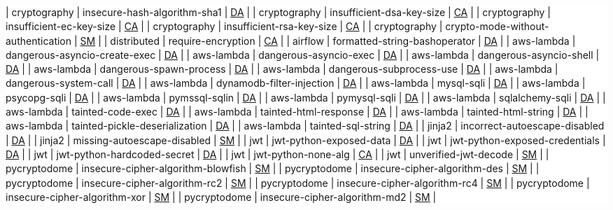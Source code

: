 | cryptography |             insecure-hash-algorithm-sha1              |         [DA](./cryptography/insecure-hash-algorithm-sha1.md)          |
| cryptography |               insufficient-dsa-key-size               |           [CA](./cryptography/insufficient-dsa-key-size.md)           |
| cryptography |               insufficient-ec-key-size                |           [CA](./cryptography/insufficient-ec-key-size.md)            |
| cryptography |               insufficient-rsa-key-size               |           [CA](./cryptography/insufficient-rsa-key-size.md)           |
| cryptography |          crypto-mode-without-authentication           |      [SM](./cryptography/crypto-mode-without-authentication.md)       |
| distributed  |                  require-encryption                   |               [CA](./distributed/require-encryption.md)               |
|   airflow    |             formatted-string-bashoperator             |           [DA](./airflow/formatted-string-bashoperator.md)            |
|  aws-lambda  |             dangerous-asyncio-create-exec             |          [DA](./aws-lambda/dangerous-asyncio-create-exec.md)          |
|  aws-lambda  |                dangerous-asyncio-exec                 |             [DA](./aws-lambda/dangerous-asyncio-exec.md)              |
|  aws-lambda  |                dangerous-asyncio-shell                |             [DA](./aws-lambda/dangerous-asyncio-shell.md)             |
|  aws-lambda  |                dangerous-spawn-process                |             [DA](./aws-lambda/dangerous-spawn-process.md)             |
|  aws-lambda  |               dangerous-subprocess-use                |            [DA](./aws-lambda/dangerous-subprocess-use.md)             |
|  aws-lambda  |                 dangerous-system-call                 |              [DA](./aws-lambda/dangerous-system-call.md)              |
|  aws-lambda  |               dynamodb-filter-injection               |            [DA](./aws-lambda/dynamodb-filter-injection.md)            |
|  aws-lambda  |                      mysql-sqli                       |                   [DA](./aws-lambda/mysql-sqli.md)                    |
|  aws-lambda  |                     psycopg-sqli                      |                  [DA](./aws-lambda/psycopg-sqli.md)                   |
|  aws-lambda  |                     pymssql-sqlin                     |                  [DA](./aws-lambda/pymssql-sqli.md)                   |
|  aws-lambda  |                     pymysql-sqli                      |                  [DA](./aws-lambda/pymysql-sqli.md)                   |
|  aws-lambda  |                    sqlalchemy-sqli                    |                 [DA](./aws-lambda/sqlalchemy-sqli.md)                 |
|  aws-lambda  |                   tainted-code-exec                   |                [DA](./aws-lambda/tainted-code-exec.md)                |
|  aws-lambda  |                 tainted-html-response                 |              [DA](./aws-lambda/tainted-html-response.md)              |
|  aws-lambda  |                  tainted-html-string                  |               [DA](./aws-lambda/tainted-html-string.md)               |
|  aws-lambda  |            tainted-pickle-deserialization             |         [DA](./aws-lambda/tainted-pickle-deserialization.md)          |
|  aws-lambda  |                  tainted-sql-string                   |               [DA](./aws-lambda/tainted-sql-string.md)                |
|    jinja2    |             incorrect-autoescape-disabled             |            [DA](./jinja2/incorrect-autoescape-disabled.md)            |
|    jinja2    |              missing-autoescape-disabled              |             [SM](./jinja2/missing-autoescape-disabled.md)             |
|     jwt      |                jwt-python-exposed-data                |                [DA](./jwt/jwt-python-exposed-data.md)                 |
|     jwt      |            jwt-python-exposed-credentials             |             [DA](./jwt/jwt-python-exposed-credentials.md)             |
|     jwt      |              jwt-python-hardcoded-secret              |              [DA](./jwt/jwt-python-hardcoded-secret.md)               |
|     jwt      |                  jwt-python-none-alg                  |                  [CA](./jwt/jwt-python-none-alg.md)                   |
|     jwt      |                 unverified-jwt-decode                 |                 [SM](./jwt/unverified-jwt-decode.md)                  |
| pycryptodome |          insecure-cipher-algorithm-blowfish           |      [SM](./pycryptodome/insecure-cipher-algorithm-blowfish.md)       |
| pycryptodome |             insecure-cipher-algorithm-des             |         [SM](./pycryptodome/insecure-cipher-algorithm-des.md)         |
| pycryptodome |             insecure-cipher-algorithm-rc2             |         [SM](./pycryptodome/insecure-cipher-algorithm-rc2.md)         |
| pycryptodome |             insecure-cipher-algorithm-rc4             |         [SM](./pycryptodome/insecure-cipher-algorithm-rc4.md)         |
| pycryptodome |             insecure-cipher-algorithm-xor             |         [SM](./pycryptodome/insecure-cipher-algorithm-xor.md)         |
| pycryptodome |             insecure-cipher-algorithm-md2             |         [SM](./pycryptodome/insecure-cipher-algorithm-md2.md)         |